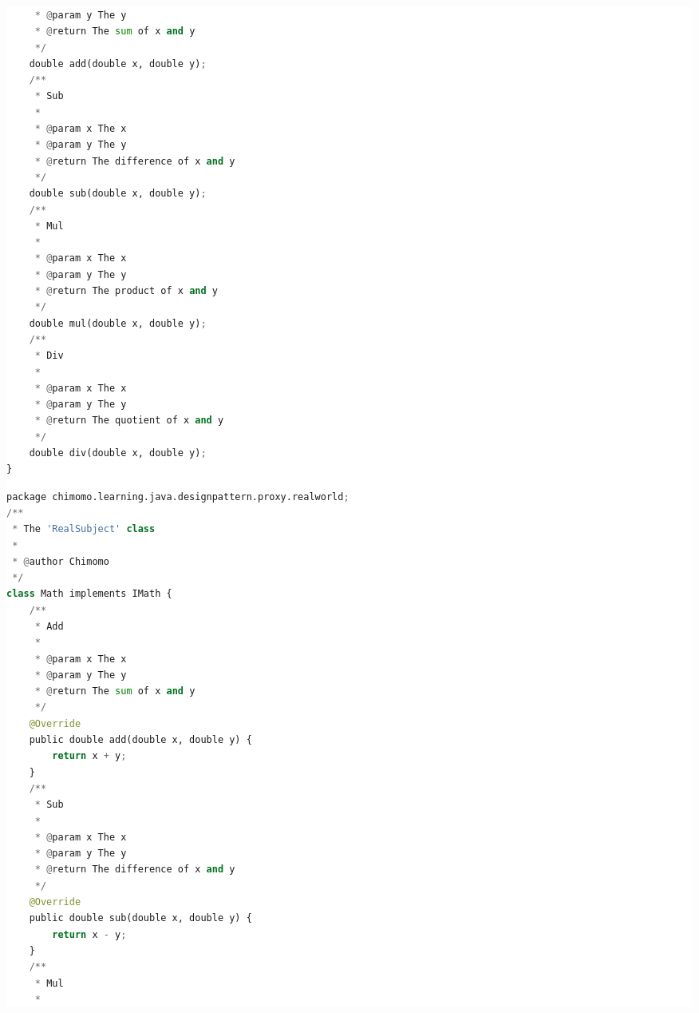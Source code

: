 ```python
     * @param y The y
     * @return The sum of x and y
     */
    double add(double x, double y);
    /**
     * Sub
     *
     * @param x The x
     * @param y The y
     * @return The difference of x and y
     */
    double sub(double x, double y);
    /**
     * Mul
     *
     * @param x The x
     * @param y The y
     * @return The product of x and y
     */
    double mul(double x, double y);
    /**
     * Div
     *
     * @param x The x
     * @param y The y
     * @return The quotient of x and y
     */
    double div(double x, double y);
}
```
```python
package chimomo.learning.java.designpattern.proxy.realworld;
/**
 * The 'RealSubject' class
 *
 * @author Chimomo
 */
class Math implements IMath {
    /**
     * Add
     *
     * @param x The x
     * @param y The y
     * @return The sum of x and y
     */
    @Override
    public double add(double x, double y) {
        return x + y;
    }
    /**
     * Sub
     *
     * @param x The x
     * @param y The y
     * @return The difference of x and y
     */
    @Override
    public double sub(double x, double y) {
        return x - y;
    }
    /**
     * Mul
     *
```